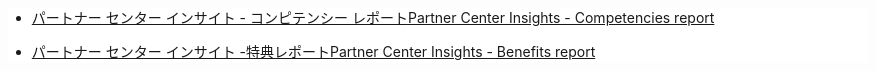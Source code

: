 - [<span data-ttu-id="83ab1-156">パートナー センター インサイト - コンピテンシー レポート</span><span class="sxs-lookup"><span data-stu-id="83ab1-156">Partner Center Insights - Competencies report</span></span>](pci-competencies-report.md)

- [<span data-ttu-id="83ab1-157">パートナー センター インサイト -特典レポート</span><span class="sxs-lookup"><span data-stu-id="83ab1-157">Partner Center Insights - Benefits report</span></span>](pci-benefits-report.md)
